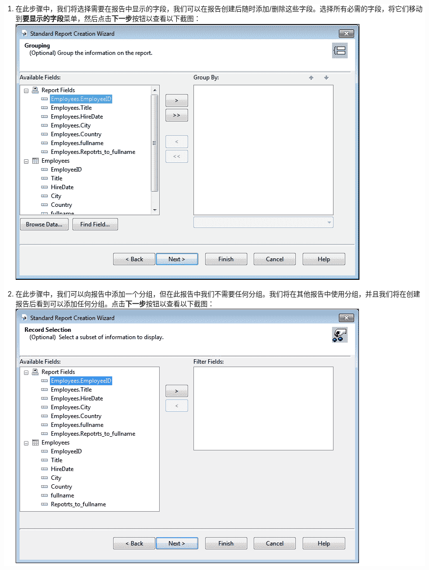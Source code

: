 1.  在此步骤中，我们将选择需要在报告中显示的字段，我们可以在报告创建后随时添加/删除这些字段。选择所有必需的字段，将它们移动到**要显示的字段**菜单，然后点击**下一步**按钮以查看以下截图：![向应用程序添加报告](img/4-12.jpg)

1.  在此步骤中，我们可以向报告中添加一个分组，但在此报告中我们不需要任何分组。我们将在其他报告中使用分组，并且我们将在创建报告后看到可以添加任何分组。点击**下一步**按钮以查看以下截图：![向应用程序添加报告](img/4-13.jpg)
